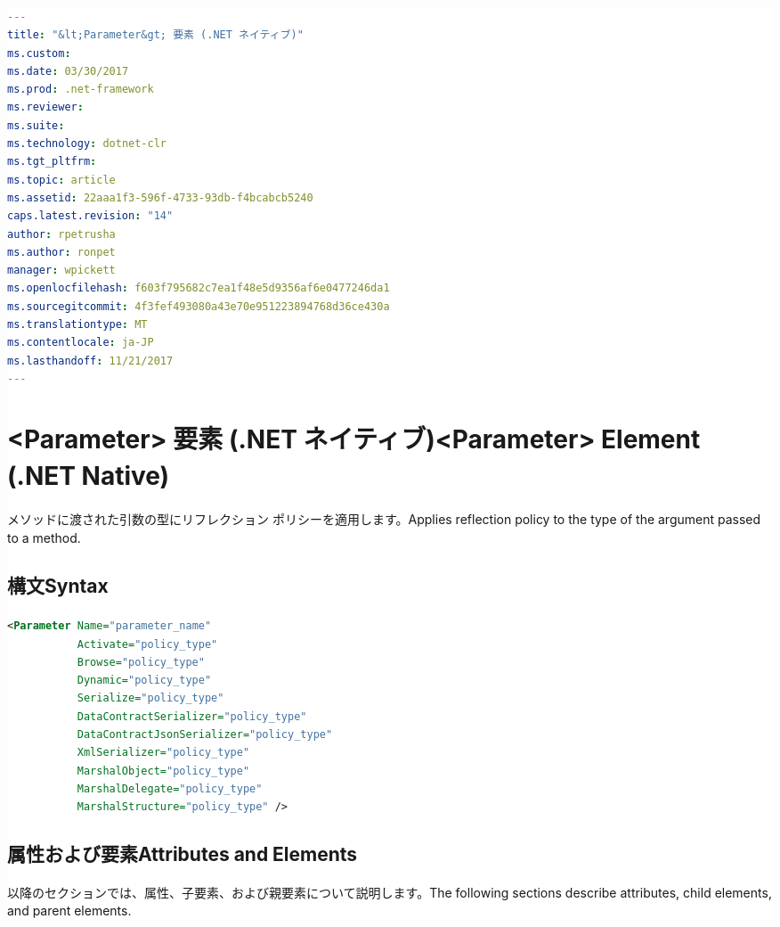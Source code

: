 ```yaml
---
title: "&lt;Parameter&gt; 要素 (.NET ネイティブ)"
ms.custom: 
ms.date: 03/30/2017
ms.prod: .net-framework
ms.reviewer: 
ms.suite: 
ms.technology: dotnet-clr
ms.tgt_pltfrm: 
ms.topic: article
ms.assetid: 22aaa1f3-596f-4733-93db-f4bcabcb5240
caps.latest.revision: "14"
author: rpetrusha
ms.author: ronpet
manager: wpickett
ms.openlocfilehash: f603f795682c7ea1f48e5d9356af6e0477246da1
ms.sourcegitcommit: 4f3fef493080a43e70e951223894768d36ce430a
ms.translationtype: MT
ms.contentlocale: ja-JP
ms.lasthandoff: 11/21/2017
---
```

# <a name="ltparametergt-element-net-native"></a><span data-ttu-id="c1d17-102">&lt;Parameter&gt; 要素 (.NET ネイティブ)</span><span class="sxs-lookup"><span data-stu-id="c1d17-102">&lt;Parameter&gt; Element (.NET Native)</span></span>
<span data-ttu-id="c1d17-103">メソッドに渡された引数の型にリフレクション ポリシーを適用します。</span><span class="sxs-lookup"><span data-stu-id="c1d17-103">Applies reflection policy to the type of the argument passed to a method.</span></span>  
  
## <a name="syntax"></a><span data-ttu-id="c1d17-104">構文</span><span class="sxs-lookup"><span data-stu-id="c1d17-104">Syntax</span></span>  
  
```xml  
<Parameter Name="parameter_name"  
           Activate="policy_type"  
           Browse="policy_type"  
           Dynamic="policy_type"  
           Serialize="policy_type"  
           DataContractSerializer="policy_type"  
           DataContractJsonSerializer="policy_type"  
           XmlSerializer="policy_type"  
           MarshalObject="policy_type"  
           MarshalDelegate="policy_type"  
           MarshalStructure="policy_type" />  
```  
  
## <a name="attributes-and-elements"></a><span data-ttu-id="c1d17-105">属性および要素</span><span class="sxs-lookup"><span data-stu-id="c1d17-105">Attributes and Elements</span></span>  
 <span data-ttu-id="c1d17-106">以降のセクションでは、属性、子要素、および親要素について説明します。</span><span class="sxs-lookup"><span data-stu-id="c1d17-106">The following sections describe attributes, child elements, and parent elements.</span></span>  
  